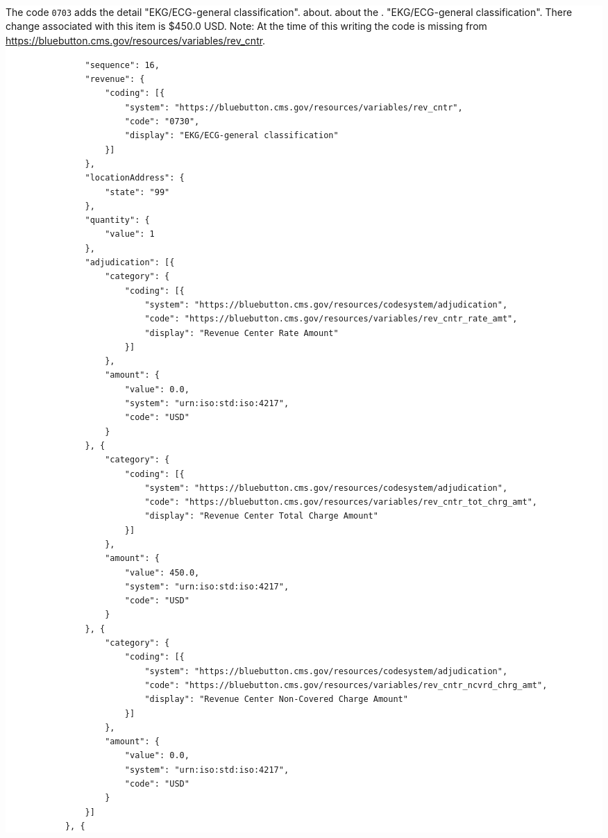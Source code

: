 
The code `0703` adds the detail "EKG/ECG-general classification". about. about the . "EKG/ECG-general classification".
There change associated with this item is $450.0 USD. Note: At the time of this writing the code is missing from https://bluebutton.cms.gov/resources/variables/rev_cntr.


                    "sequence": 16,
                    "revenue": {
                        "coding": [{
                            "system": "https://bluebutton.cms.gov/resources/variables/rev_cntr",
                            "code": "0730",
                            "display": "EKG/ECG-general classification"
                        }]
                    },
                    "locationAddress": {
                        "state": "99"
                    },
                    "quantity": {
                        "value": 1
                    },
                    "adjudication": [{
                        "category": {
                            "coding": [{
                                "system": "https://bluebutton.cms.gov/resources/codesystem/adjudication",
                                "code": "https://bluebutton.cms.gov/resources/variables/rev_cntr_rate_amt",
                                "display": "Revenue Center Rate Amount"
                            }]
                        },
                        "amount": {
                            "value": 0.0,
                            "system": "urn:iso:std:iso:4217",
                            "code": "USD"
                        }
                    }, {
                        "category": {
                            "coding": [{
                                "system": "https://bluebutton.cms.gov/resources/codesystem/adjudication",
                                "code": "https://bluebutton.cms.gov/resources/variables/rev_cntr_tot_chrg_amt",
                                "display": "Revenue Center Total Charge Amount"
                            }]
                        },
                        "amount": {
                            "value": 450.0,
                            "system": "urn:iso:std:iso:4217",
                            "code": "USD"
                        }
                    }, {
                        "category": {
                            "coding": [{
                                "system": "https://bluebutton.cms.gov/resources/codesystem/adjudication",
                                "code": "https://bluebutton.cms.gov/resources/variables/rev_cntr_ncvrd_chrg_amt",
                                "display": "Revenue Center Non-Covered Charge Amount"
                            }]
                        },
                        "amount": {
                            "value": 0.0,
                            "system": "urn:iso:std:iso:4217",
                            "code": "USD"
                        }
                    }]
                }, {
